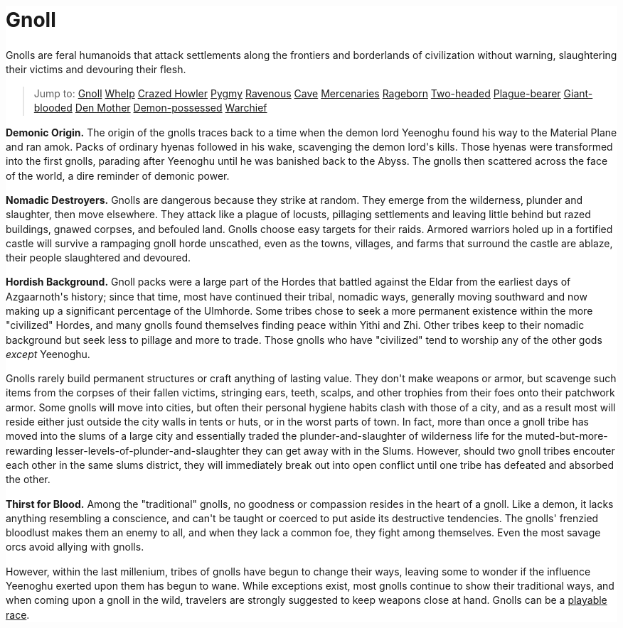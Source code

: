 # Gnoll
Gnolls are feral humanoids that attack settlements along the frontiers and borderlands of civilization without warning, slaughtering their victims and devouring their flesh.

> Jump to: [Gnoll](#gnoll) [Whelp](#whelp) [Crazed Howler](#crazed-howler) [Pygmy](#pygmy) [Ravenous](#ravenous) [Cave](#cave) [Mercenaries](#mercenaries) [Rageborn](#rageborn) [Two-headed](#two-headed) [Plague-bearer](#plague-bearer) [Giant-blooded](#giant-blooded) [Den Mother](#den-mother) [Demon-possessed](#demon-possessed) [Warchief](#gnoll-warchief)

**Demonic Origin.** The origin of the gnolls traces back to a time when the demon lord Yeenoghu found his way to the Material Plane and ran amok. Packs of ordinary hyenas followed in his wake, scavenging the demon lord's kills. Those hyenas were transformed into the first gnolls, parading after Yeenoghu until he was banished back to the Abyss. The gnolls then scattered across the face of the world, a dire reminder of demonic power.

**Nomadic Destroyers.** Gnolls are dangerous because they strike at random. They emerge from the wilderness, plunder and slaughter, then move elsewhere. They attack like a plague of locusts, pillaging settlements and leaving little behind but razed buildings, gnawed corpses, and befouled land. Gnolls choose easy targets for their raids. Armored warriors holed up in a fortified castle will survive a rampaging gnoll horde unscathed, even as the towns, villages, and farms that surround the castle are ablaze, their people slaughtered and devoured.

**Hordish Background.** Gnoll packs were a large part of the Hordes that battled against the Eldar from the earliest days of Azgaarnoth's history; since that time, most have continued their tribal, nomadic ways, generally moving southward and now making up a significant percentage of the Ulmhorde. Some tribes chose to seek a more permanent existence within the more "civilized" Hordes, and many gnolls found themselves finding peace within Yithi and Zhi. Other tribes keep to their nomadic background but seek less to pillage and more to trade. Those gnolls who have "civilized" tend to worship any of the other gods *except* Yeenoghu.

Gnolls rarely build permanent structures or craft anything of lasting value. They don't make weapons or armor, but scavenge such items from the corpses of their fallen victims, stringing ears, teeth, scalps, and other trophies from their foes onto their patchwork armor. Some gnolls will move into cities, but often their personal hygiene habits clash with those of a city, and as a result most will reside either just outside the city walls in tents or huts, or in the worst parts of town. In fact, more than once a gnoll tribe has moved into the slums of a large city and essentially traded the plunder-and-slaughter of wilderness life for the muted-but-more-rewarding lesser-levels-of-plunder-and-slaughter they can get away with in the Slums. However, should two gnoll tribes encouter each other in the same slums district, they will immediately break out into open conflict until one tribe has defeated and absorbed the other.

**Thirst for Blood.** Among the "traditional" gnolls, no goodness or compassion resides in the heart of a gnoll. Like a demon, it lacks anything resembling a conscience, and can't be taught or coerced to put aside its destructive tendencies. The gnolls' frenzied bloodlust makes them an enemy to all, and when they lack a common foe, they fight among themselves. Even the most savage orcs avoid allying with gnolls.

However, within the last millenium, tribes of gnolls have begun to change their ways, leaving some to wonder if the influence Yeenoghu exerted upon them has begun to wane. While exceptions exist, most gnolls continue to show their traditional ways, and when coming upon a gnoll in the wild, travelers are strongly suggested to keep weapons close at hand. Gnolls can be a [playable race](/Races/Gnoll.md).
